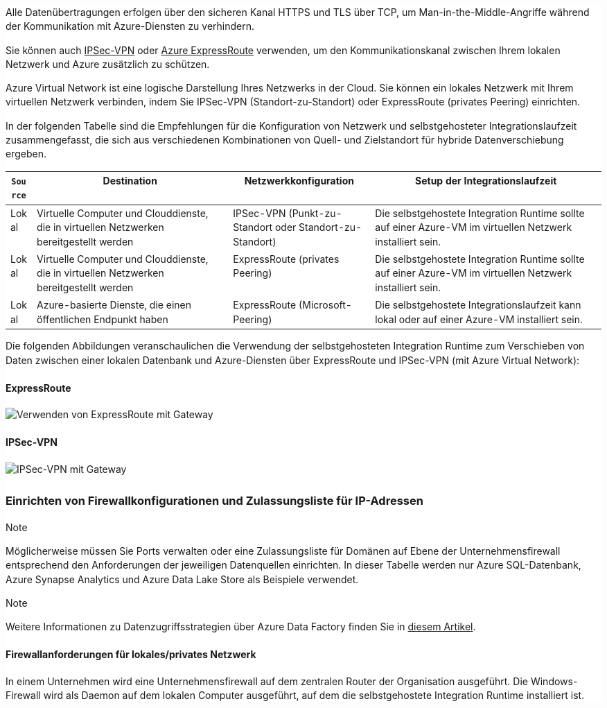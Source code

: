 Alle Datenübertragungen erfolgen über den sicheren Kanal HTTPS und TLS über TCP, um Man-in-the-Middle-Angriffe während der Kommunikation mit Azure-Diensten zu verhindern.

Sie können auch [IPSec-VPN](../vpn-gateway/vpn-gateway-about-vpn-devices.md) oder [Azure ExpressRoute](../expressroute/expressroute-introduction.md) verwenden, um den Kommunikationskanal zwischen Ihrem lokalen Netzwerk und Azure zusätzlich zu schützen.

Azure Virtual Network ist eine logische Darstellung Ihres Netzwerks in der Cloud. Sie können ein lokales Netzwerk mit Ihrem virtuellen Netzwerk verbinden, indem Sie IPSec-VPN (Standort-zu-Standort) oder ExpressRoute (privates Peering) einrichten.

In der folgenden Tabelle sind die Empfehlungen für die Konfiguration von Netzwerk und selbstgehosteter Integrationslaufzeit zusammengefasst, die sich aus verschiedenen Kombinationen von Quell- und Zielstandort für hybride Datenverschiebung ergeben.

| `Source`      | Destination                              | Netzwerkkonfiguration                    | Setup der Integrationslaufzeit                |
| ----------- | ---------------------------------------- | ---------------------------------------- | ---------------------------------------- |
| Lokal | Virtuelle Computer und Clouddienste, die in virtuellen Netzwerken bereitgestellt werden | IPSec-VPN (Punkt-zu-Standort oder Standort-zu-Standort) | Die selbstgehostete Integration Runtime sollte auf einer Azure-VM im virtuellen Netzwerk installiert sein.  |
| Lokal | Virtuelle Computer und Clouddienste, die in virtuellen Netzwerken bereitgestellt werden | ExpressRoute (privates Peering)           | Die selbstgehostete Integration Runtime sollte auf einer Azure-VM im virtuellen Netzwerk installiert sein.  |
| Lokal | Azure-basierte Dienste, die einen öffentlichen Endpunkt haben | ExpressRoute (Microsoft-Peering)            | Die selbstgehostete Integrationslaufzeit kann lokal oder auf einer Azure-VM installiert sein. |

Die folgenden Abbildungen veranschaulichen die Verwendung der selbstgehosteten Integration Runtime zum Verschieben von Daten zwischen einer lokalen Datenbank und Azure-Diensten über ExpressRoute und IPSec-VPN (mit Azure Virtual Network):

#### <a name="express-route"></a>ExpressRoute

![Verwenden von ExpressRoute mit Gateway](media/data-movement-security-considerations/express-route-for-gateway.png) 

#### <a name="ipsec-vpn"></a>IPSec-VPN

![IPSec-VPN mit Gateway](media/data-movement-security-considerations/ipsec-vpn-for-gateway.png)

### <a name="firewall-configurations-and-allow-list-setting-up-for-ip-addresses"></a> Einrichten von Firewallkonfigurationen und Zulassungsliste für IP-Adressen

> [!NOTE]
> Möglicherweise müssen Sie Ports verwalten oder eine Zulassungsliste für Domänen auf Ebene der Unternehmensfirewall entsprechend den Anforderungen der jeweiligen Datenquellen einrichten. In dieser Tabelle werden nur Azure SQL-Datenbank, Azure Synapse Analytics und Azure Data Lake Store als Beispiele verwendet.

> [!NOTE]
> Weitere Informationen zu Datenzugriffsstrategien über Azure Data Factory finden Sie in [diesem Artikel](./data-access-strategies.md#data-access-strategies-through-azure-data-factory).

#### <a name="firewall-requirements-for-on-premisesprivate-network"></a>Firewallanforderungen für lokales/privates Netzwerk

In einem Unternehmen wird eine Unternehmensfirewall auf dem zentralen Router der Organisation ausgeführt. Die Windows-Firewall wird als Daemon auf dem lokalen Computer ausgeführt, auf dem die selbstgehostete Integration Runtime installiert ist. 
